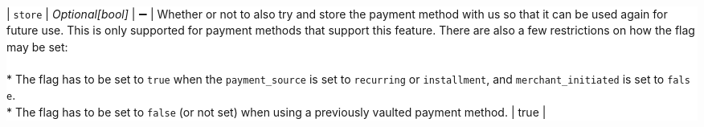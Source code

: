 | `store`                                                                                                                                                                                                                                                                                                                                                                                                                                                                                                                                                                                                                                               | *Optional[bool]*                                                                                                                                                                                                                                                                                                                                                                                                                                                                                                                                                                                                                                      | :heavy_minus_sign:                                                                                                                                                                                                                                                                                                                                                                                                                                                                                                                                                                                                                                    |  Whether or not to also try and store the payment method with us so that it can be used again for future use. This is only supported for payment methods that support this feature. There are also a few restrictions on how the flag may be set:<br/><br/>* The flag has to be set to `true` when the `payment_source` is set to `recurring` or `installment`, and `merchant_initiated` is set to `false`.<br/>* The flag has to be set to `false` (or not set) when using a previously vaulted payment method.                                                                                                                                      | true                                                                                                                                                                                                                                                                                                                                                                                                                                                                                                                                                                                                                                                  |